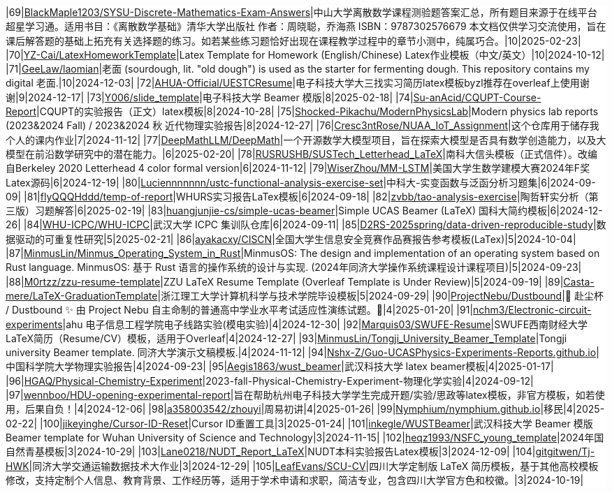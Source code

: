 |69|[BlackMaple1203/SYSU-Discrete-Mathematics-Exam-Answers](https://github.com/BlackMaple1203/SYSU-Discrete-Mathematics-Exam-Answers)|中山大学离散数学课程测验题答案汇总，所有题目来源于在线平台超星学习通。适用书目：《离散数学基础》清华大学出版社 作者：周晓聪，乔海燕 ISBN：9787302576679 本文档仅供学习交流使用，旨在课后解答题的基础上拓充有关选择题的练习。如若某些练习题恰好出现在课程教学过程中的章节小测中，纯属巧合。|10|2025-02-23|
|70|[YZ-Cai/LatexHomeworkTemplate](https://github.com/YZ-Cai/LatexHomeworkTemplate)|Latex Template for Homework (English/Chinese)   Latex作业模板（中文/英文）|10|2024-10-12|
|71|[GeeLaw/laomian](https://github.com/GeeLaw/laomian)|老面 (sourdough, lit. "old dough") is used as the starter for fermenting dough. This repository contains my digital 老面.|10|2024-12-03|
|72|[AHUA-Official/UESTCResume](https://github.com/AHUA-Official/UESTCResume)|电子科技大学大三找实习简历latex模板byzl推荐在overleaf上使用谢谢|9|2024-12-17|
|73|[Y006/slide_template](https://github.com/Y006/slide_template)|电子科技大学 Beamer 模版|8|2025-02-18|
|74|[Su-anAcid/CQUPT-Course-Report](https://github.com/Su-anAcid/CQUPT-Course-Report)|CQUPT的实验报告（正文）latex模板|8|2024-10-28|
|75|[Shocked-Pikachu/ModernPhysicsLab](https://github.com/Shocked-Pikachu/ModernPhysicsLab)|Modern physics lab reports (2023&2024 Fall) / 2023&2024 秋 近代物理实验报告|8|2024-12-27|
|76|[Cresc3ntRose/NUAA_IoT_Assignment](https://github.com/Cresc3ntRose/NUAA_IoT_Assignment)|这个仓库用于储存我个人的课内作业|7|2024-11-12|
|77|[DeepMathLLM/DeepMath](https://github.com/DeepMathLLM/DeepMath)|一个开源数学大模型项目，旨在探索大模型是否具有数学创造能力，以及大模型在前沿数学研究中的潜在能力。|6|2025-02-20|
|78|[RUSRUSHB/SUSTech_Letterhead_LaTeX](https://github.com/RUSRUSHB/SUSTech_Letterhead_LaTeX)|南科大信头模板（正式信件）。改编自Berkeley 2020 Letterhead 4 color formal version|6|2024-11-12|
|79|[WiserZhou/MM-LSTM](https://github.com/WiserZhou/MM-LSTM)|美国大学生数学建模大赛2024年F奖Latex源码|6|2024-12-19|
|80|[Luciennnnnnn/ustc-functional-analysis-exercise-set](https://github.com/Luciennnnnnn/ustc-functional-analysis-exercise-set)|中科大-实变函数与泛函分析习题集|6|2024-09-09|
|81|[flyQQQHddd/temp-of-report](https://github.com/flyQQQHddd/temp-of-report)|WHURS实习报告LaTex模板|6|2024-09-18|
|82|[zvbb/tao-analysis-exercise](https://github.com/zvbb/tao-analysis-exercise)|陶哲轩实分析（第三版）习题解答|6|2025-02-19|
|83|[huangjunjie-cs/simple-ucas-beamer](https://github.com/huangjunjie-cs/simple-ucas-beamer)|Simple UCAS Beamer (LaTeX) 国科大简约模板|6|2024-12-26|
|84|[WHU-ICPC/WHU-ICPC](https://github.com/WHU-ICPC/WHU-ICPC)|武汉大学 ICPC 集训队仓库|6|2024-09-11|
|85|[D2RS-2025spring/data-driven-reproducible-study](https://github.com/D2RS-2025spring/data-driven-reproducible-study)|数据驱动的可重复性研究|5|2025-02-21|
|86|[ayakacxy/CISCN](https://github.com/ayakacxy/CISCN)|全国大学生信息安全竞赛作品赛报告参考模板(LaTex)|5|2024-10-04|
|87|[MinmusLin/Minmus_Operating_System_in_Rust](https://github.com/MinmusLin/Minmus_Operating_System_in_Rust)|MinmusOS: The design and implementation of an operating system based on Rust language. MinmusOS: 基于 Rust 语言的操作系统的设计与实现. (2024年同济大学操作系统课程设计课程项目)|5|2024-09-23|
|88|[M0rtzz/zzu-resume-template](https://github.com/M0rtzz/zzu-resume-template)|ZZU LaTeX Resume Template (Overleaf Template is Under Review)|5|2024-09-19|
|89|[Casta-mere/LaTeX-GraduationTemplate](https://github.com/Casta-mere/LaTeX-GraduationTemplate)|浙江理工大学计算机科学与技术学院毕设模板|5|2024-09-29|
|90|[ProjectNebu/Dustbound](https://github.com/ProjectNebu/Dustbound)|🌌 赴尘杯 / Dustbound ✨ 由 Project Nebu 自主命制的普通高中学业水平考试适应性演练试题。🌃|4|2025-01-20|
|91|[nchm3/Electronic-circuit-experiments](https://github.com/nchm3/Electronic-circuit-experiments)|ahu 电子信息工程学院电子线路实验(模电实验)|4|2024-12-30|
|92|[Marquis03/SWUFE-Resume](https://github.com/Marquis03/SWUFE-Resume)|SWUFE西南财经大学LaTeX简历（Resume/CV）模板，适用于Overleaf|4|2024-12-27|
|93|[MinmusLin/Tongji_University_Beamer_Template](https://github.com/MinmusLin/Tongji_University_Beamer_Template)|Tongji university Beamer template. 同济大学演示文稿模板.|4|2024-11-12|
|94|[Nshx-Z/Guo-UCASPhysics-Experiments-Reports.github.io](https://github.com/Nshx-Z/Guo-UCASPhysics-Experiments-Reports.github.io)|中国科学院大学物理实验报告|4|2024-09-23|
|95|[Aegis1863/wust_beamer](https://github.com/Aegis1863/wust_beamer)|武汉科技大学 latex beamer模板|4|2025-01-17|
|96|[HGAQ/Physical-Chemistry-Experiment](https://github.com/HGAQ/Physical-Chemistry-Experiment)|2023-fall-Physical-Chemistry-Experiment-物理化学实验|4|2024-09-12|
|97|[wennboo/HDU-opening-experimental-report](https://github.com/wennboo/HDU-opening-experimental-report)|旨在帮助杭州电子科技大学学生完成开题/实验/思政等latex模板，非官方模板，如若使用，后果自负！|4|2024-12-06|
|98|[a358003542/zhouyi](https://github.com/a358003542/zhouyi)|周易初讲|4|2025-01-26|
|99|[Nymphium/nymphium.github.io](https://github.com/Nymphium/nymphium.github.io)|移民|4|2025-02-22|
|100|[jikeyinghe/Cursor-ID-Reset](https://github.com/jikeyinghe/Cursor-ID-Reset)|Cursor ID重置工具|3|2025-01-24|
|101|[inkegle/WUSTBeamer](https://github.com/inkegle/WUSTBeamer)|武汉科技大学 Beamer 模版   Beamer template for Wuhan University of Science and Technology|3|2024-11-15|
|102|[heqz1993/NSFC_young_template](https://github.com/heqz1993/NSFC_young_template)|2024年国自然青基模板|3|2024-10-29|
|103|[Lane0218/NUDT_Report_LaTeX](https://github.com/Lane0218/NUDT_Report_LaTeX)|NUDT本科实验报告Latex模板|3|2024-12-09|
|104|[gitgitwen/Tj-HWK](https://github.com/gitgitwen/Tj-HWK)|同济大学交通运输数据技术大作业|3|2024-12-29|
|105|[LeafEvans/SCU-CV](https://github.com/LeafEvans/SCU-CV)|四川大学定制版 LaTeX 简历模板，基于其他高校模板修改，支持定制个人信息、教育背景、工作经历等，适用于学术申请和求职，简洁专业，包含四川大学官方色和校徽。|3|2024-10-19|